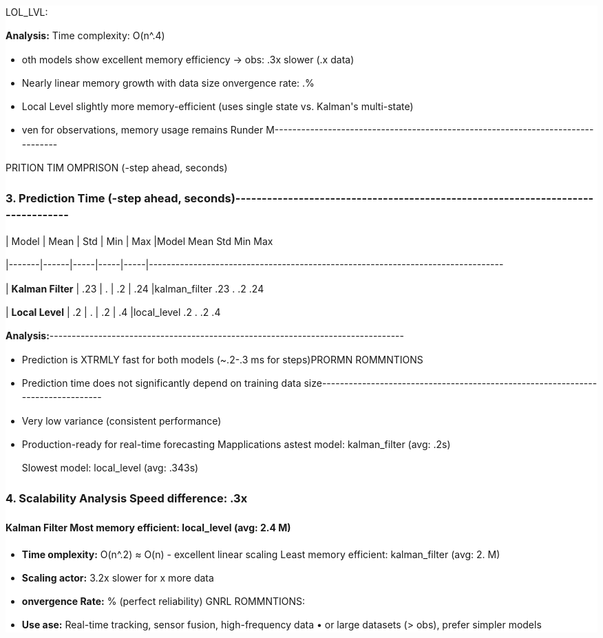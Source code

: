 LOL_LVL:

**Analysis:**  Time complexity: O(n^.4)

- oth models show excellent memory efficiency   →  obs: .3x slower (.x data)

- Nearly linear memory growth with data size  onvergence rate: .%

- Local Level slightly more memory-efficient (uses single state vs. Kalman's multi-state)

- ven for  observations, memory usage remains Runder  M--------------------------------------------------------------------------------

PRITION TIM OMPRISON (-step ahead, seconds)

### 3. Prediction Time (-step ahead, seconds)--------------------------------------------------------------------------------



| Model | Mean | Std | Min | Max |Model                Mean       Std        Min        Max       

|-------|------|-----|-----|-----|--------------------------------------------------------------------------------

| **Kalman Filter** | .23 | . | .2 | .24 |kalman_filter       .23   .   .2   .24   

| **Local Level** | .2 | . | .2 | .4 |local_level         .2   .   .2   .4   



**Analysis:**--------------------------------------------------------------------------------

- Prediction is XTRMLY fast for both models (~.2-.3 ms for  steps)PRORMN ROMMNTIONS

- Prediction time does not significantly depend on training data size--------------------------------------------------------------------------------

- Very low variance (consistent performance)

- Production-ready for real-time forecasting Mapplications   astest model: kalman_filter (avg: .2s)

   Slowest model: local_level (avg: .343s)

### 4. Scalability Analysis   Speed difference: .3x



#### Kalman Filter   Most memory efficient: local_level (avg: 2.4 M)

- **Time omplexity:** O(n^.2) ≈ O(n) - excellent linear scaling   Least memory efficient: kalman_filter (avg: 2. M)

- **Scaling actor:** 3.2x slower for x more data

- **onvergence Rate:** % (perfect reliability)   GNRL ROMMNTIONS:

- **Use ase:** Real-time tracking, sensor fusion, high-frequency data     • or large datasets (> obs), prefer simpler models
